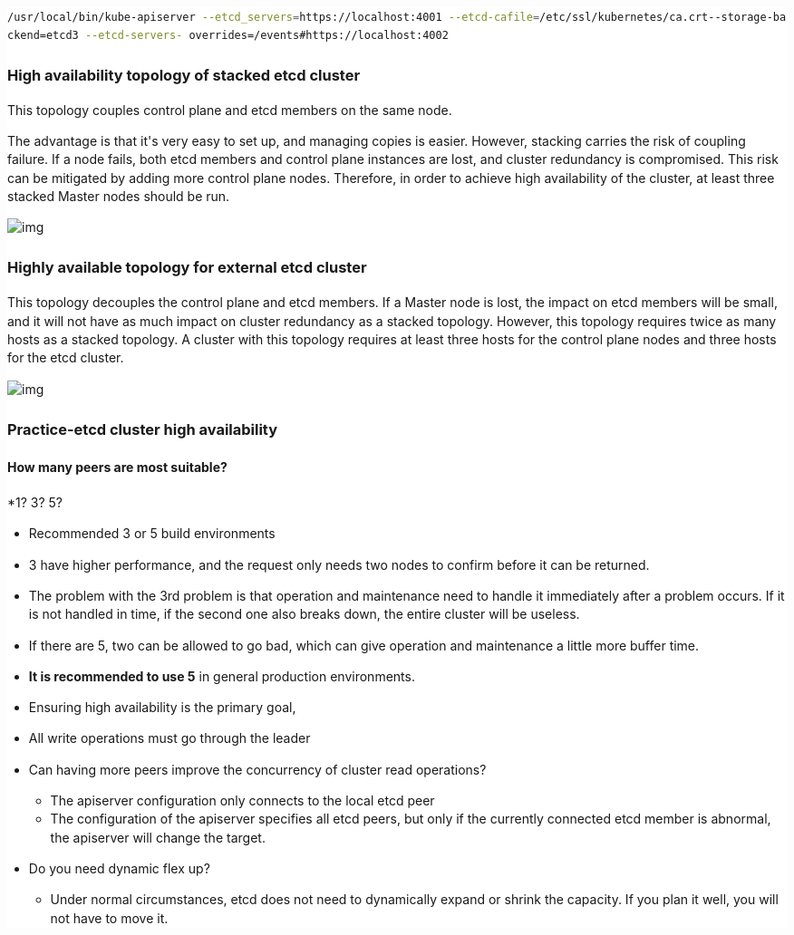   ```bash
/usr/local/bin/kube-apiserver --etcd_servers=https://localhost:4001 --etcd-cafile=/etc/ssl/kubernetes/ca.crt--storage-backend=etcd3 --etcd-servers- overrides=/events#https://localhost:4002
  ```



### High availability topology of stacked etcd cluster

This topology couples control plane and etcd members on the same node.

The advantage is that it's very easy to set up, and managing copies is easier. However, stacking carries the risk of coupling failure. If a node fails, both etcd members and control plane instances are lost, and cluster redundancy is compromised. This risk can be mitigated by adding more control plane nodes. Therefore, in order to achieve high availability of the cluster, at least three stacked Master nodes should be run.

![img](http://sm.nsddd.top/sm202303051232586.png)



### Highly available topology for external etcd cluster

This topology decouples the control plane and etcd members. If a Master node is lost, the impact on etcd members will be small, and it will not have as much impact on cluster redundancy as a stacked topology. However, this topology requires twice as many hosts as a stacked topology. A cluster with this topology requires at least three hosts for the control plane nodes and three hosts for the etcd cluster.

![img](http://sm.nsddd.top/sm202303051232839.png)





### Practice-etcd cluster high availability

#### How many peers are most suitable?

*1? 3? 5?
   * Recommended 3 or 5 build environments
   * 3 have higher performance, and the request only needs two nodes to confirm before it can be returned.
   * The problem with the 3rd problem is that operation and maintenance need to handle it immediately after a problem occurs. If it is not handled in time, if the second one also breaks down, the entire cluster will be useless.
   * If there are 5, two can be allowed to go bad, which can give operation and maintenance a little more buffer time.
   * **It is recommended to use 5** in general production environments.

* Ensuring high availability is the primary goal,
* All write operations must go through the leader
* Can having more peers improve the concurrency of cluster read operations?
   * The apiserver configuration only connects to the local etcd peer
   * The configuration of the apiserver specifies all etcd peers, but only if the currently connected etcd member is abnormal, the apiserver will change the target.
* Do you need dynamic flex up?
   * Under normal circumstances, etcd does not need to dynamically expand or shrink the capacity. If you plan it well, you will not have to move it.
